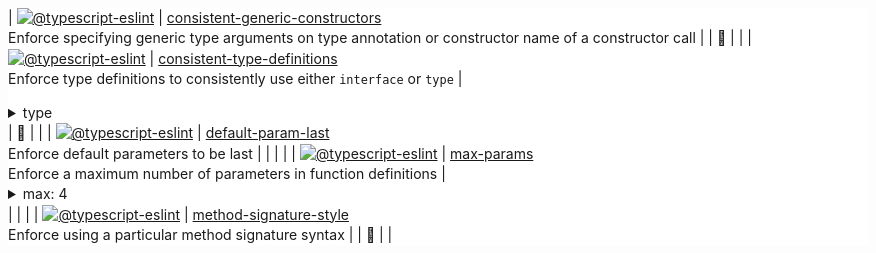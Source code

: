 |             [![@typescript-eslint](./icons/material/typescript.png)](https://typescript-eslint.io/)              | [consistent-generic-constructors](https://typescript-eslint.io/rules/consistent-generic-constructors)<br />Enforce specifying generic type arguments on type annotation or constructor name of a constructor call                                                                                                                                        |                                                                                                                                                                                                                                                                                                                                                                                                                                                                                                                                                                          |   🔧    |           |
|             [![@typescript-eslint](./icons/material/typescript.png)](https://typescript-eslint.io/)              | [consistent-type-definitions](https://typescript-eslint.io/rules/consistent-type-definitions)<br />Enforce type definitions to consistently use either `interface` or `type`                                                                                                                                                                             | <details><summary>type</summary></details>                                                                                                                                                                                                                                                                                                                                                                                                                                                                                     |   🔧    |           |
|             [![@typescript-eslint](./icons/material/typescript.png)](https://typescript-eslint.io/)              | [default-param-last](https://typescript-eslint.io/rules/default-param-last)<br />Enforce default parameters to be last                                                                                                                                                                                                                                   |                                                                                                                                                                                                                                                                                                                                                                                                                                                                                                                                                                          |         |           |
|             [![@typescript-eslint](./icons/material/typescript.png)](https://typescript-eslint.io/)              | [max-params](https://typescript-eslint.io/rules/max-params)<br />Enforce a maximum number of parameters in function definitions                                                                                                                                                                                                                          | <details><summary>max: 4</summary></details>                                                                                                                                                                                                                                                                                                                                                                                                                                                                   |         |           |
|             [![@typescript-eslint](./icons/material/typescript.png)](https://typescript-eslint.io/)              | [method-signature-style](https://typescript-eslint.io/rules/method-signature-style)<br />Enforce using a particular method signature syntax                                                                                                                                                                                                              |                                                                                                                                                                                                                                                                                                                                                                                                                                                                                                                                                                          |   🔧    |           |